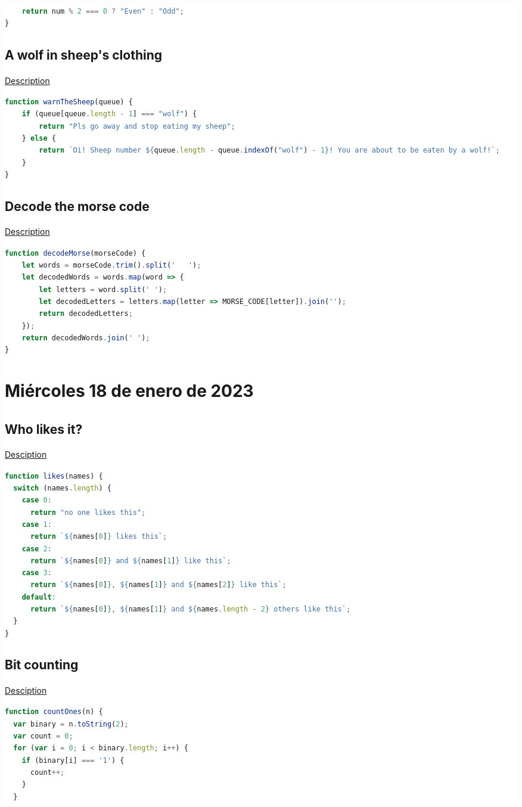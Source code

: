 ``` Javascript
    return num % 2 === 0 ? "Even" : "Odd";
}
```
## A wolf in sheep's clothing
[Description](https://www.codewars.com/kata/5c8bfa44b9d1192e1ebd3d15/train/javascript)
``` Javascript
function warnTheSheep(queue) {
    if (queue[queue.length - 1] === "wolf") {
        return "Pls go away and stop eating my sheep";
    } else {
        return `Oi! Sheep number ${queue.length - queue.indexOf("wolf") - 1}! You are about to be eaten by a wolf!`;
    }
}
```
## Decode the morse code
[Description](https://www.codewars.com/kata/54b724efac3d5402db00065e/train/javascript)
``` Javascript
function decodeMorse(morseCode) {
    let words = morseCode.trim().split('   ');
    let decodedWords = words.map(word => {
        let letters = word.split(' ');
        let decodedLetters = letters.map(letter => MORSE_CODE[letter]).join('');
        return decodedLetters;
    });
    return decodedWords.join(' ');
}
```
# Miércoles 18 de enero de 2023
## Who likes it?
[Desciption](https://www.codewars.com/kata/5266876b8f4bf2da9b000362/train/javascript)
``` Javascript
function likes(names) {
  switch (names.length) {
    case 0:
      return "no one likes this";
    case 1:
      return `${names[0]} likes this`;
    case 2:
      return `${names[0]} and ${names[1]} like this`;
    case 3:
      return `${names[0]}, ${names[1]} and ${names[2]} like this`;
    default:
      return `${names[0]}, ${names[1]} and ${names.length - 2} others like this`;
  }
}
```
## Bit counting
[Desciption](https://www.codewars.com/kata/526571aae218b8ee490006f4/train/javascript)
``` Javascript
function countOnes(n) {
  var binary = n.toString(2);
  var count = 0;
  for (var i = 0; i < binary.length; i++) {
    if (binary[i] === '1') {
      count++;
    }
  }
```